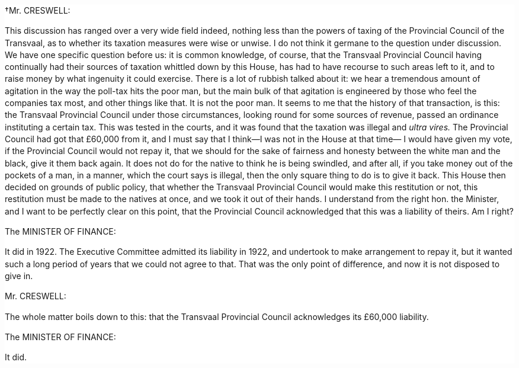 </speech>

<speech by="#creswell">

<from>†Mr. <person refersTo="hansard_za">CRESWELL</person>:</from>

<p>This discussion has ranged over a very wide field indeed, nothing less than the powers of taxing of the Provincial Council of the Transvaal, as to whether its taxation measures were wise or unwise. I do not think it germane to the question under discussion. We have one specific question before us: it is common knowledge, of course, that the Transvaal Provincial Council having continually had their sources of taxation whittled down by this House, has had to have recourse to such areas left to it, and to raise money by what ingenuity it could exercise. There is a lot of rubbish talked about it: we hear a tremendous amount of agitation in the way the poll-tax hits the poor man, but the main bulk of that agitation is engineered by those who feel the companies tax most, and other things like that. It is not the poor man. It seems to me that the history of that transaction, is this: the Transvaal Provincial Council under those circumstances, looking round for some sources of revenue, passed an ordinance instituting a certain tax. This was tested in the courts, and it was found that the taxation was illegal and <i>ultra vires.</i> The Provincial Council had got that £60,000 from it, and I must say that I think&#x2014;I was not in the House at that time&#x2014; I would have given my vote, if the Provincial Council would not repay it, that we should for the sake of fairness and honesty between the white man and the black, give it them back again. It does not do for the native to think he is being swindled, and after all, if you take money out of the pockets of a man, in a manner, which the court says is illegal, then the only square thing to do is to give it back. This House then decided on grounds of public policy, that whether the Transvaal Provincial Council would make this restitution or not, this restitution must be made to the natives at once, and we took it out of their hands. I understand from the right hon. the Minister, and I want to be perfectly clear on this point, that the Provincial Council acknowledged that this was a liability of theirs. Am I right?</p>

</speech>

<speech by="#minister_of_finance">

<from>The <person refersTo="hansard_za">MINISTER OF FINANCE</person>:</from>

<p>It did in 1922. The Executive Committee admitted its liability in 1922, and undertook to make arrangement to repay it, but it wanted such a long period of years that we could not agree to that. That was the only point of difference, and now it is not disposed to give in.</p>

</speech>

<speech by="#creswell">

<from>Mr. <person refersTo="hansard_za">CRESWELL</person>:</from>

<p>The whole matter boils down to this: that the Transvaal Provincial Council acknowledges its £60,000 liability.</p>

</speech>

<speech by="#minister_of_finance">

<from>The <person refersTo="hansard_za">MINISTER OF FINANCE</person>:</from>

<p>It did.</p>

</speech>

<speech by="#creswell">
